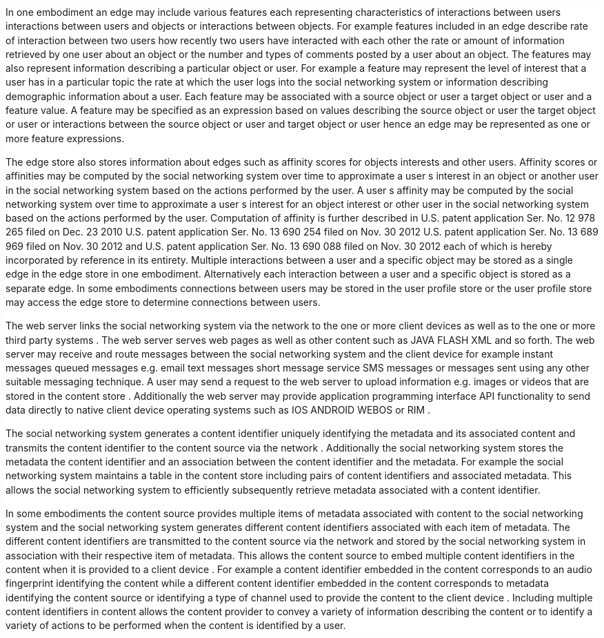 In one embodiment an edge may include various features each representing characteristics of interactions between users interactions between users and objects or interactions between objects. For example features included in an edge describe rate of interaction between two users how recently two users have interacted with each other the rate or amount of information retrieved by one user about an object or the number and types of comments posted by a user about an object. The features may also represent information describing a particular object or user. For example a feature may represent the level of interest that a user has in a particular topic the rate at which the user logs into the social networking system or information describing demographic information about a user. Each feature may be associated with a source object or user a target object or user and a feature value. A feature may be specified as an expression based on values describing the source object or user the target object or user or interactions between the source object or user and target object or user hence an edge may be represented as one or more feature expressions.

The edge store also stores information about edges such as affinity scores for objects interests and other users. Affinity scores or affinities may be computed by the social networking system over time to approximate a user s interest in an object or another user in the social networking system based on the actions performed by the user. A user s affinity may be computed by the social networking system over time to approximate a user s interest for an object interest or other user in the social networking system based on the actions performed by the user. Computation of affinity is further described in U.S. patent application Ser. No. 12 978 265 filed on Dec. 23 2010 U.S. patent application Ser. No. 13 690 254 filed on Nov. 30 2012 U.S. patent application Ser. No. 13 689 969 filed on Nov. 30 2012 and U.S. patent application Ser. No. 13 690 088 filed on Nov. 30 2012 each of which is hereby incorporated by reference in its entirety. Multiple interactions between a user and a specific object may be stored as a single edge in the edge store in one embodiment. Alternatively each interaction between a user and a specific object is stored as a separate edge. In some embodiments connections between users may be stored in the user profile store or the user profile store may access the edge store to determine connections between users.

The web server links the social networking system via the network to the one or more client devices as well as to the one or more third party systems . The web server serves web pages as well as other content such as JAVA FLASH XML and so forth. The web server may receive and route messages between the social networking system and the client device for example instant messages queued messages e.g. email text messages short message service SMS messages or messages sent using any other suitable messaging technique. A user may send a request to the web server to upload information e.g. images or videos that are stored in the content store . Additionally the web server may provide application programming interface API functionality to send data directly to native client device operating systems such as IOS ANDROID WEBOS or RIM .

The social networking system generates a content identifier uniquely identifying the metadata and its associated content and transmits the content identifier to the content source via the network . Additionally the social networking system stores the metadata the content identifier and an association between the content identifier and the metadata. For example the social networking system maintains a table in the content store including pairs of content identifiers and associated metadata. This allows the social networking system to efficiently subsequently retrieve metadata associated with a content identifier.

In some embodiments the content source provides multiple items of metadata associated with content to the social networking system and the social networking system generates different content identifiers associated with each item of metadata. The different content identifiers are transmitted to the content source via the network and stored by the social networking system in association with their respective item of metadata. This allows the content source to embed multiple content identifiers in the content when it is provided to a client device . For example a content identifier embedded in the content corresponds to an audio fingerprint identifying the content while a different content identifier embedded in the content corresponds to metadata identifying the content source or identifying a type of channel used to provide the content to the client device . Including multiple content identifiers in content allows the content provider to convey a variety of information describing the content or to identify a variety of actions to be performed when the content is identified by a user.
